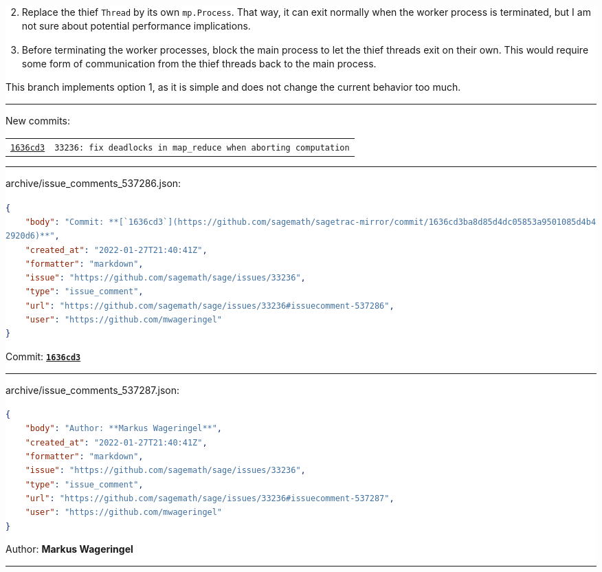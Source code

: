 2. Replace the thief `Thread` by its own `mp.Process`. That way, it can exit normally when the worker process is terminated, but I am not sure about potential performance implications.

3. Before terminating the worker processes, block the main process to let the thief threads exit on their own. This would require some form of communication from the thief threads back to the main process.

This branch implements option 1, as it is simple and does not change the current behavior too much.

---
New commits:
<table><tr><td><a href="https://github.com/sagemath/sagetrac-mirror/commit/1636cd3ba8d85d4dc05853a9501085d4b42920d6"><code>1636cd3</code></a></td><td><code>33236: fix deadlocks in map_reduce when aborting computation</code></td></tr></table>




---

archive/issue_comments_537286.json:
```json
{
    "body": "Commit: **[`1636cd3`](https://github.com/sagemath/sagetrac-mirror/commit/1636cd3ba8d85d4dc05853a9501085d4b42920d6)**",
    "created_at": "2022-01-27T21:40:41Z",
    "formatter": "markdown",
    "issue": "https://github.com/sagemath/sage/issues/33236",
    "type": "issue_comment",
    "url": "https://github.com/sagemath/sage/issues/33236#issuecomment-537286",
    "user": "https://github.com/mwageringel"
}
```

Commit: **[`1636cd3`](https://github.com/sagemath/sagetrac-mirror/commit/1636cd3ba8d85d4dc05853a9501085d4b42920d6)**



---

archive/issue_comments_537287.json:
```json
{
    "body": "Author: **Markus Wageringel**",
    "created_at": "2022-01-27T21:40:41Z",
    "formatter": "markdown",
    "issue": "https://github.com/sagemath/sage/issues/33236",
    "type": "issue_comment",
    "url": "https://github.com/sagemath/sage/issues/33236#issuecomment-537287",
    "user": "https://github.com/mwageringel"
}
```

Author: **Markus Wageringel**



---
